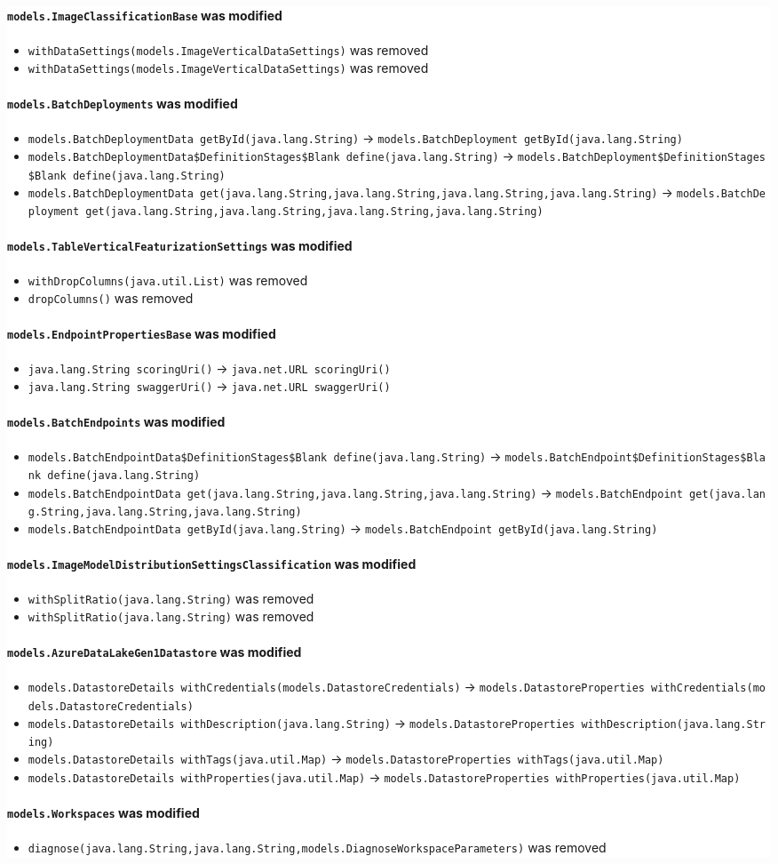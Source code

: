 #### `models.ImageClassificationBase` was modified

* `withDataSettings(models.ImageVerticalDataSettings)` was removed
* `withDataSettings(models.ImageVerticalDataSettings)` was removed

#### `models.BatchDeployments` was modified

* `models.BatchDeploymentData getById(java.lang.String)` -> `models.BatchDeployment getById(java.lang.String)`
* `models.BatchDeploymentData$DefinitionStages$Blank define(java.lang.String)` -> `models.BatchDeployment$DefinitionStages$Blank define(java.lang.String)`
* `models.BatchDeploymentData get(java.lang.String,java.lang.String,java.lang.String,java.lang.String)` -> `models.BatchDeployment get(java.lang.String,java.lang.String,java.lang.String,java.lang.String)`

#### `models.TableVerticalFeaturizationSettings` was modified

* `withDropColumns(java.util.List)` was removed
* `dropColumns()` was removed

#### `models.EndpointPropertiesBase` was modified

* `java.lang.String scoringUri()` -> `java.net.URL scoringUri()`
* `java.lang.String swaggerUri()` -> `java.net.URL swaggerUri()`

#### `models.BatchEndpoints` was modified

* `models.BatchEndpointData$DefinitionStages$Blank define(java.lang.String)` -> `models.BatchEndpoint$DefinitionStages$Blank define(java.lang.String)`
* `models.BatchEndpointData get(java.lang.String,java.lang.String,java.lang.String)` -> `models.BatchEndpoint get(java.lang.String,java.lang.String,java.lang.String)`
* `models.BatchEndpointData getById(java.lang.String)` -> `models.BatchEndpoint getById(java.lang.String)`

#### `models.ImageModelDistributionSettingsClassification` was modified

* `withSplitRatio(java.lang.String)` was removed
* `withSplitRatio(java.lang.String)` was removed

#### `models.AzureDataLakeGen1Datastore` was modified

* `models.DatastoreDetails withCredentials(models.DatastoreCredentials)` -> `models.DatastoreProperties withCredentials(models.DatastoreCredentials)`
* `models.DatastoreDetails withDescription(java.lang.String)` -> `models.DatastoreProperties withDescription(java.lang.String)`
* `models.DatastoreDetails withTags(java.util.Map)` -> `models.DatastoreProperties withTags(java.util.Map)`
* `models.DatastoreDetails withProperties(java.util.Map)` -> `models.DatastoreProperties withProperties(java.util.Map)`

#### `models.Workspaces` was modified

* `diagnose(java.lang.String,java.lang.String,models.DiagnoseWorkspaceParameters)` was removed
